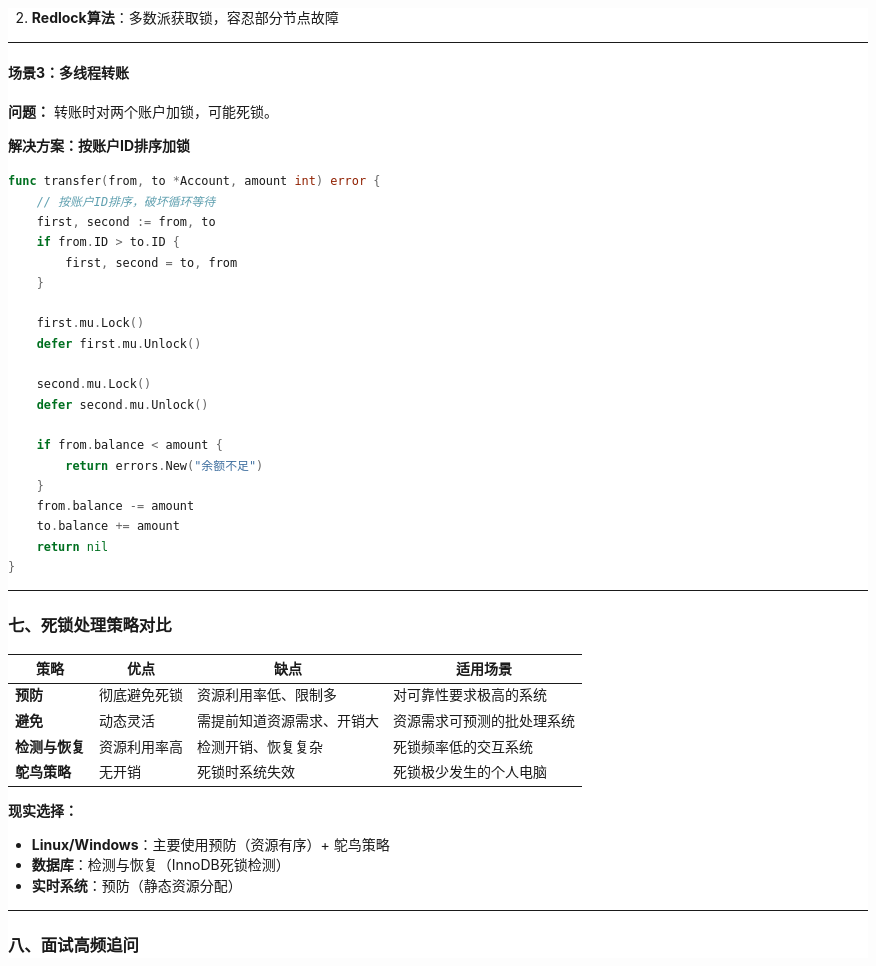2. **Redlock算法**：多数派获取锁，容忍部分节点故障

---

#### 场景3：多线程转账

**问题：** 转账时对两个账户加锁，可能死锁。

**解决方案：按账户ID排序加锁**

```go
func transfer(from, to *Account, amount int) error {
    // 按账户ID排序，破坏循环等待
    first, second := from, to
    if from.ID > to.ID {
        first, second = to, from
    }

    first.mu.Lock()
    defer first.mu.Unlock()

    second.mu.Lock()
    defer second.mu.Unlock()

    if from.balance < amount {
        return errors.New("余额不足")
    }
    from.balance -= amount
    to.balance += amount
    return nil
}
```

---

### 七、死锁处理策略对比

| 策略 | 优点 | 缺点 | 适用场景 |
|------|------|------|---------|
| **预防** | 彻底避免死锁 | 资源利用率低、限制多 | 对可靠性要求极高的系统 |
| **避免** | 动态灵活 | 需提前知道资源需求、开销大 | 资源需求可预测的批处理系统 |
| **检测与恢复** | 资源利用率高 | 检测开销、恢复复杂 | 死锁频率低的交互系统 |
| **鸵鸟策略** | 无开销 | 死锁时系统失效 | 死锁极少发生的个人电脑 |

**现实选择：**
- **Linux/Windows**：主要使用预防（资源有序）+ 鸵鸟策略
- **数据库**：检测与恢复（InnoDB死锁检测）
- **实时系统**：预防（静态资源分配）

---

### 八、面试高频追问
